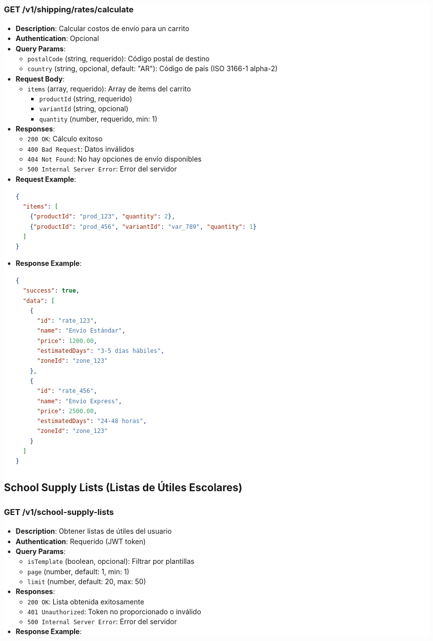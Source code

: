 ### GET /v1/shipping/rates/calculate
- **Description**: Calcular costos de envío para un carrito
- **Authentication**: Opcional
- **Query Params**:
  - `postalCode` (string, requerido): Código postal de destino
  - `country` (string, opcional, default: "AR"): Código de país (ISO 3166-1 alpha-2)
- **Request Body**:
  - `items` (array, requerido): Array de ítems del carrito
    - `productId` (string, requerido)
    - `variantId` (string, opcional)
    - `quantity` (number, requerido, min: 1)
- **Responses**:
  - `200 OK`: Cálculo exitoso
  - `400 Bad Request`: Datos inválidos
  - `404 Not Found`: No hay opciones de envío disponibles
  - `500 Internal Server Error`: Error del servidor
- **Request Example**:
  ```json
  {
    "items": [
      {"productId": "prod_123", "quantity": 2},
      {"productId": "prod_456", "variantId": "var_789", "quantity": 1}
    ]
  }
  ```
- **Response Example**:
  ```json
  {
    "success": true,
    "data": [
      {
        "id": "rate_123",
        "name": "Envío Estándar",
        "price": 1200.00,
        "estimatedDays": "3-5 días hábiles",
        "zoneId": "zone_123"
      },
      {
        "id": "rate_456",
        "name": "Envío Express",
        "price": 2500.00,
        "estimatedDays": "24-48 horas",
        "zoneId": "zone_123"
      }
    ]
  }
  ```

## School Supply Lists (Listas de Útiles Escolares)

### GET /v1/school-supply-lists
- **Description**: Obtener listas de útiles del usuario
- **Authentication**: Requerido (JWT token)
- **Query Params**:
  - `isTemplate` (boolean, opcional): Filtrar por plantillas
  - `page` (number, default: 1, min: 1)
  - `limit` (number, default: 20, max: 50)
- **Responses**:
  - `200 OK`: Lista obtenida exitosamente
  - `401 Unauthorized`: Token no proporcionado o inválido
  - `500 Internal Server Error`: Error del servidor
- **Response Example**:
  ```json
  ```